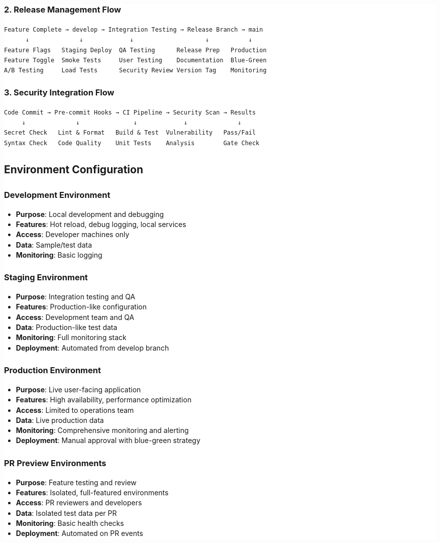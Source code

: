 ### 2. Release Management Flow

```
Feature Complete → develop → Integration Testing → Release Branch → main
      ↓              ↓             ↓                    ↓           ↓
Feature Flags   Staging Deploy  QA Testing      Release Prep   Production
Feature Toggle  Smoke Tests     User Testing    Documentation  Blue-Green
A/B Testing     Load Tests      Security Review Version Tag    Monitoring
```

### 3. Security Integration Flow

```
Code Commit → Pre-commit Hooks → CI Pipeline → Security Scan → Results
     ↓              ↓               ↓             ↓              ↓
Secret Check   Lint & Format   Build & Test  Vulnerability   Pass/Fail
Syntax Check   Code Quality    Unit Tests    Analysis        Gate Check
```

## Environment Configuration

### Development Environment
- **Purpose**: Local development and debugging
- **Features**: Hot reload, debug logging, local services
- **Access**: Developer machines only
- **Data**: Sample/test data
- **Monitoring**: Basic logging

### Staging Environment  
- **Purpose**: Integration testing and QA
- **Features**: Production-like configuration
- **Access**: Development team and QA
- **Data**: Production-like test data
- **Monitoring**: Full monitoring stack
- **Deployment**: Automated from develop branch

### Production Environment
- **Purpose**: Live user-facing application
- **Features**: High availability, performance optimization
- **Access**: Limited to operations team
- **Data**: Live production data
- **Monitoring**: Comprehensive monitoring and alerting
- **Deployment**: Manual approval with blue-green strategy

### PR Preview Environments
- **Purpose**: Feature testing and review
- **Features**: Isolated, full-featured environments
- **Access**: PR reviewers and developers
- **Data**: Isolated test data per PR
- **Monitoring**: Basic health checks
- **Deployment**: Automated on PR events
